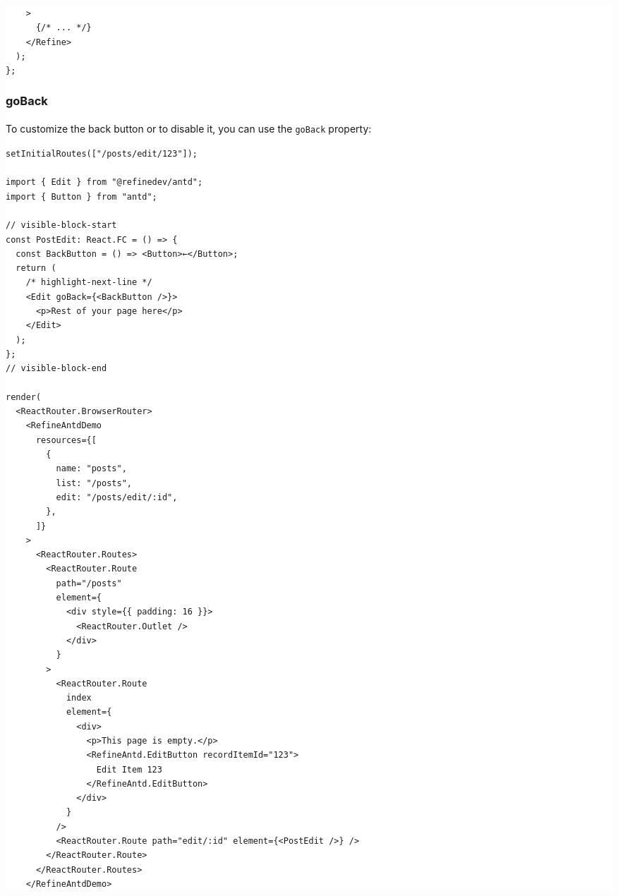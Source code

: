 ```tsx
    >
      {/* ... */}
    </Refine>
  );
};
```

### goBack

To customize the back button or to disable it, you can use the `goBack` property:

```tsx live disableScroll previewHeight=280px url=http://localhost:3000/posts/edit/123
setInitialRoutes(["/posts/edit/123"]);

import { Edit } from "@refinedev/antd";
import { Button } from "antd";

// visible-block-start
const PostEdit: React.FC = () => {
  const BackButton = () => <Button>←</Button>;
  return (
    /* highlight-next-line */
    <Edit goBack={<BackButton />}>
      <p>Rest of your page here</p>
    </Edit>
  );
};
// visible-block-end

render(
  <ReactRouter.BrowserRouter>
    <RefineAntdDemo
      resources={[
        {
          name: "posts",
          list: "/posts",
          edit: "/posts/edit/:id",
        },
      ]}
    >
      <ReactRouter.Routes>
        <ReactRouter.Route
          path="/posts"
          element={
            <div style={{ padding: 16 }}>
              <ReactRouter.Outlet />
            </div>
          }
        >
          <ReactRouter.Route
            index
            element={
              <div>
                <p>This page is empty.</p>
                <RefineAntd.EditButton recordItemId="123">
                  Edit Item 123
                </RefineAntd.EditButton>
              </div>
            }
          />
          <ReactRouter.Route path="edit/:id" element={<PostEdit />} />
        </ReactRouter.Route>
      </ReactRouter.Routes>
    </RefineAntdDemo>
```

[list-button]: /docs/ui-integrations/ant-design/components/buttons/list-button
[refresh-button]: /docs/ui-integrations/ant-design/components/buttons/refresh-button
[save-button]: /docs/ui-integrations/ant-design/components/buttons/save-button
[delete-button]: /docs/ui-integrations/ant-design/components/buttons/delete-button